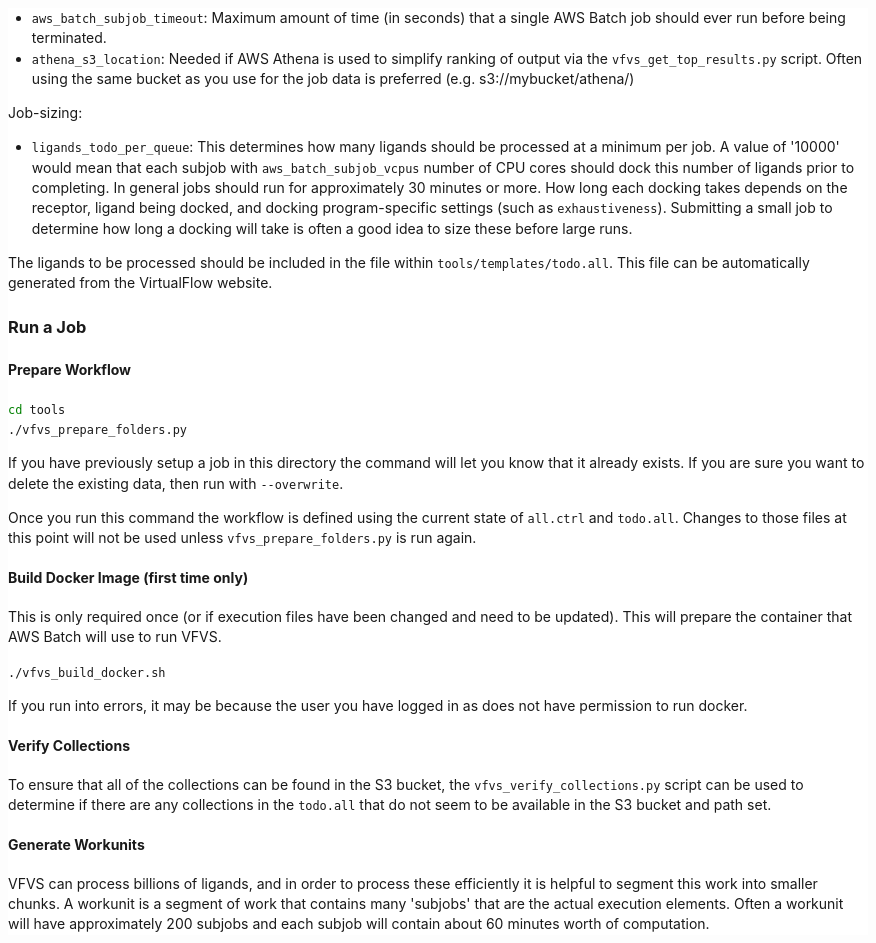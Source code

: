 - `aws_batch_subjob_timeout`: Maximum amount of time (in seconds) that a single AWS Batch job should ever run before being terminated.
- `athena_s3_location`: Needed if AWS Athena is used to simplify ranking of output via the `vfvs_get_top_results.py` script. Often using the same bucket as you use for the job data is preferred (e.g. s3://mybucket/athena/)


Job-sizing:

- `ligands_todo_per_queue`: This determines how many ligands should be processed at a minimum per job. A value of '10000' would mean that each subjob with `aws_batch_subjob_vcpus` number of CPU cores should dock this number of ligands prior to completing. In general jobs should run for approximately 30 minutes or more. How long each docking takes depends on the receptor, ligand being docked, and docking program-specific settings (such as `exhaustiveness`). Submitting a small job to determine how long a docking will take is often a good idea to size these before large runs.


The ligands to be processed should be included in the file within `tools/templates/todo.all`. This file can be automatically generated from the VirtualFlow website.

### Run a Job

#### Prepare Workflow

```bash
cd tools
./vfvs_prepare_folders.py
```

If you have previously setup a job in this directory the command will let you know that it already exists. If you are sure you want to delete the existing data, then run with `--overwrite`.

Once you run this command the workflow is defined using the current state of `all.ctrl` and `todo.all`. Changes to those files at this point will not be used unless `vfvs_prepare_folders.py` is run again.

#### Build Docker Image (first time only)

This is only required once (or if execution files have been changed and need to be updated). This will prepare the container that AWS Batch will use to run VFVS.

```bash
./vfvs_build_docker.sh
```

If you run into errors, it may be because the user you have logged in as does not have permission to run docker.


#### Verify Collections

To ensure that all of the collections can be found in the S3 bucket, the `vfvs_verify_collections.py` script can be used to determine if there are any collections in the `todo.all` that do not seem to be available in the S3 bucket and path set.


#### Generate Workunits

VFVS can process billions of ligands, and in order to process these efficiently it is helpful to segment this work into smaller chunks. A workunit is a segment of work that contains many 'subjobs' that are the actual execution elements. Often a workunit will have approximately 200 subjobs and each subjob will contain about 60 minutes worth of computation.

